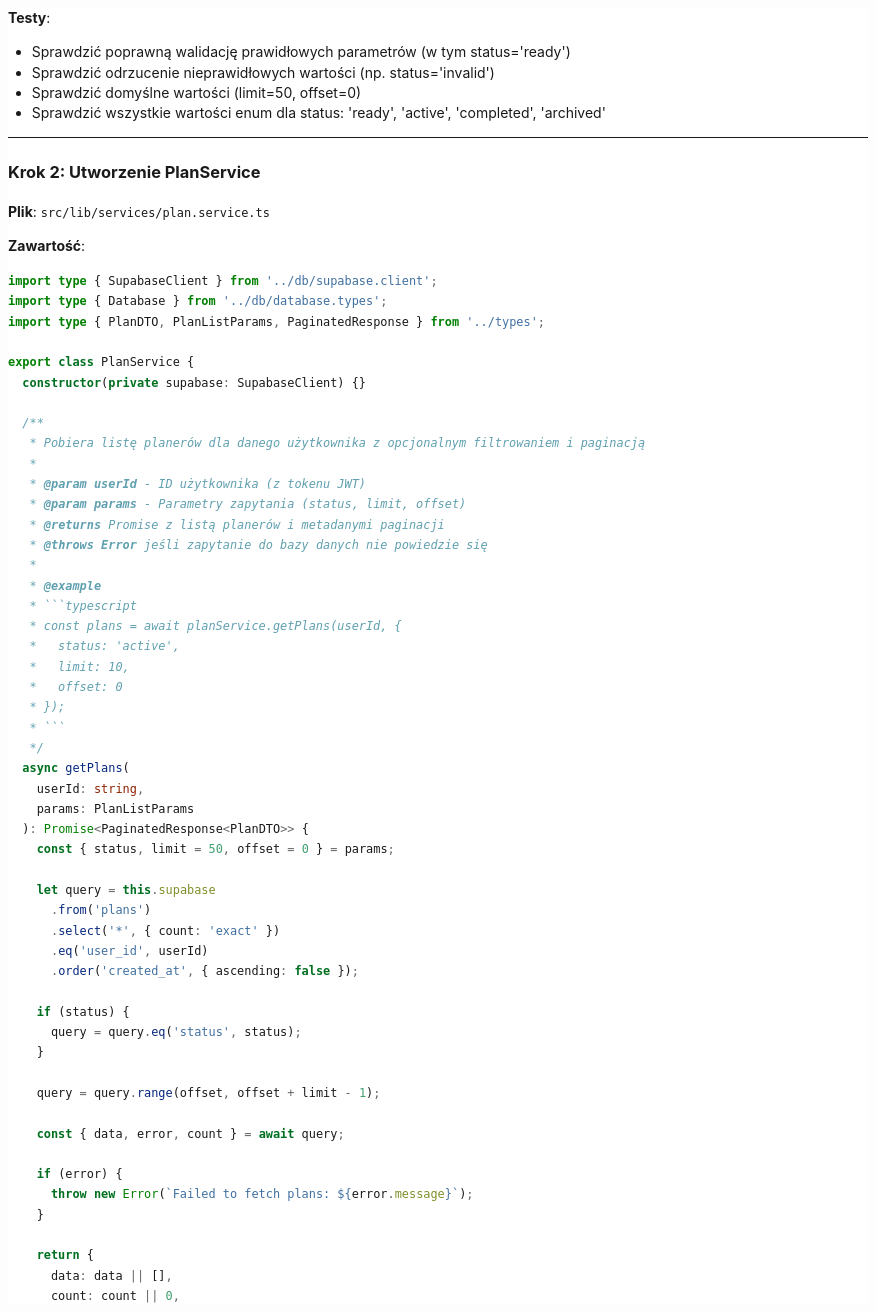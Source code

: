 **Testy**:
- Sprawdzić poprawną walidację prawidłowych parametrów (w tym status='ready')
- Sprawdzić odrzucenie nieprawidłowych wartości (np. status='invalid')
- Sprawdzić domyślne wartości (limit=50, offset=0)
- Sprawdzić wszystkie wartości enum dla status: 'ready', 'active', 'completed', 'archived'

---

### Krok 2: Utworzenie PlanService

**Plik**: `src/lib/services/plan.service.ts`

**Zawartość**:
```typescript
import type { SupabaseClient } from '../db/supabase.client';
import type { Database } from '../db/database.types';
import type { PlanDTO, PlanListParams, PaginatedResponse } from '../types';

export class PlanService {
  constructor(private supabase: SupabaseClient) {}

  /**
   * Pobiera listę planerów dla danego użytkownika z opcjonalnym filtrowaniem i paginacją
   * 
   * @param userId - ID użytkownika (z tokenu JWT)
   * @param params - Parametry zapytania (status, limit, offset)
   * @returns Promise z listą planerów i metadanymi paginacji
   * @throws Error jeśli zapytanie do bazy danych nie powiedzie się
   * 
   * @example
   * ```typescript
   * const plans = await planService.getPlans(userId, {
   *   status: 'active',
   *   limit: 10,
   *   offset: 0
   * });
   * ```
   */
  async getPlans(
    userId: string,
    params: PlanListParams
  ): Promise<PaginatedResponse<PlanDTO>> {
    const { status, limit = 50, offset = 0 } = params;

    let query = this.supabase
      .from('plans')
      .select('*', { count: 'exact' })
      .eq('user_id', userId)
      .order('created_at', { ascending: false });

    if (status) {
      query = query.eq('status', status);
    }

    query = query.range(offset, offset + limit - 1);

    const { data, error, count } = await query;

    if (error) {
      throw new Error(`Failed to fetch plans: ${error.message}`);
    }

    return {
      data: data || [],
      count: count || 0,
```
